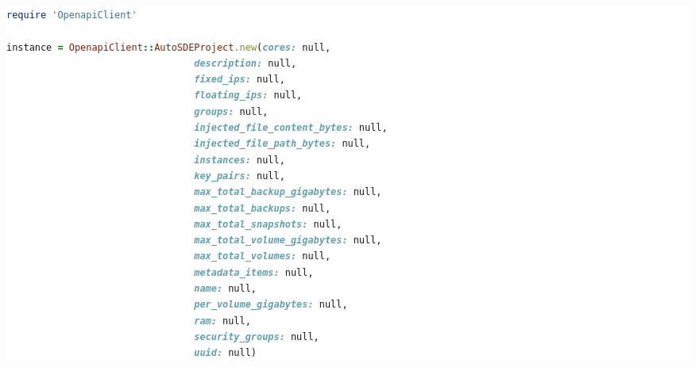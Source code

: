 ```ruby
require 'OpenapiClient'

instance = OpenapiClient::AutoSDEProject.new(cores: null,
                                 description: null,
                                 fixed_ips: null,
                                 floating_ips: null,
                                 groups: null,
                                 injected_file_content_bytes: null,
                                 injected_file_path_bytes: null,
                                 instances: null,
                                 key_pairs: null,
                                 max_total_backup_gigabytes: null,
                                 max_total_backups: null,
                                 max_total_snapshots: null,
                                 max_total_volume_gigabytes: null,
                                 max_total_volumes: null,
                                 metadata_items: null,
                                 name: null,
                                 per_volume_gigabytes: null,
                                 ram: null,
                                 security_groups: null,
                                 uuid: null)
```


